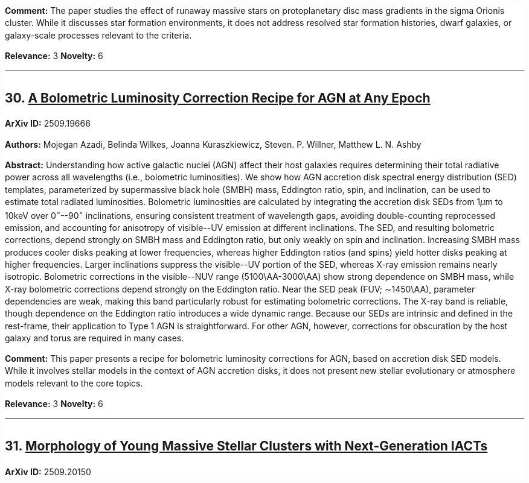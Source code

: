 **Comment:** The paper studies the effect of runaway massive stars on protoplanetary disc mass gradients in the sigma Orionis cluster. While it discusses star formation environments, it does not address resolved star formation histories, dwarf galaxies, or galaxy-scale processes relevant to the criteria.

**Relevance:** 3
**Novelty:** 6

---

## 30. [A Bolometric Luminosity Correction Recipe for AGN at Any Epoch](https://arxiv.org/abs/2509.19666) <a id="link30"></a>

**ArXiv ID:** 2509.19666

**Authors:** Mojegan Azadi, Belinda Wilkes, Joanna Kuraszkiewicz, Steven. P. Willner, Matthew L. N. Ashby

**Abstract:** Understanding how active galactic nuclei (AGN) affect their host galaxies requires determining their total radiative power across all wavelengths (i.e., bolometric luminosities). We show how AGN accretion disk spectral energy distribution (SED) templates, parameterized by supermassive black hole (SMBH) mass, Eddington ratio, spin, and inclination, can be used to estimate total radiated luminosities. Bolometric luminosities are calculated by integrating the accretion disk SEDs from 1$\mu$m to 10keV over $0^\circ$--$90^\circ$ inclinations, ensuring consistent treatment of wavelength gaps, avoiding double-counting reprocessed emission, and accounting for anisotropy of visible--UV emission at different inclinations. The SED, and resulting bolometric corrections, depend strongly on SMBH mass and Eddington ratio, but only weakly on spin and inclination. Increasing SMBH mass produces cooler disks peaking at lower frequencies, whereas higher Eddington ratios (and spins) yield hotter disks peaking at higher frequencies. Larger inclinations suppress the visible--UV portion of the SED, whereas X-ray emission remains nearly isotropic. Bolometric corrections in the visible--NUV range (5100\AA-3000\AA) show strong dependence on SMBH mass, while X-ray bolometric corrections depend strongly on the Eddington ratio. Near the SED peak (FUV; $\sim$1450\AA), parameter dependencies are weak, making this band particularly robust for estimating bolometric corrections. The X-ray band is reliable, though dependence on the Eddington ratio introduces a wide dynamic range. Because our SEDs are intrinsic and defined in the rest-frame, their application to Type 1 AGN is straightforward. For other AGN, however, corrections for obscuration by the host galaxy and torus are required in many cases.

**Comment:** This paper presents a recipe for bolometric luminosity corrections for AGN, based on accretion disk SED models. While it involves stellar models in the context of AGN accretion disks, it does not present new stellar evolutionary or atmosphere models relevant to the core topics.

**Relevance:** 3
**Novelty:** 6

---

## 31. [Morphology of Young Massive Stellar Clusters with Next-Generation IACTs](https://arxiv.org/abs/2509.20150) <a id="link31"></a>

**ArXiv ID:** 2509.20150
